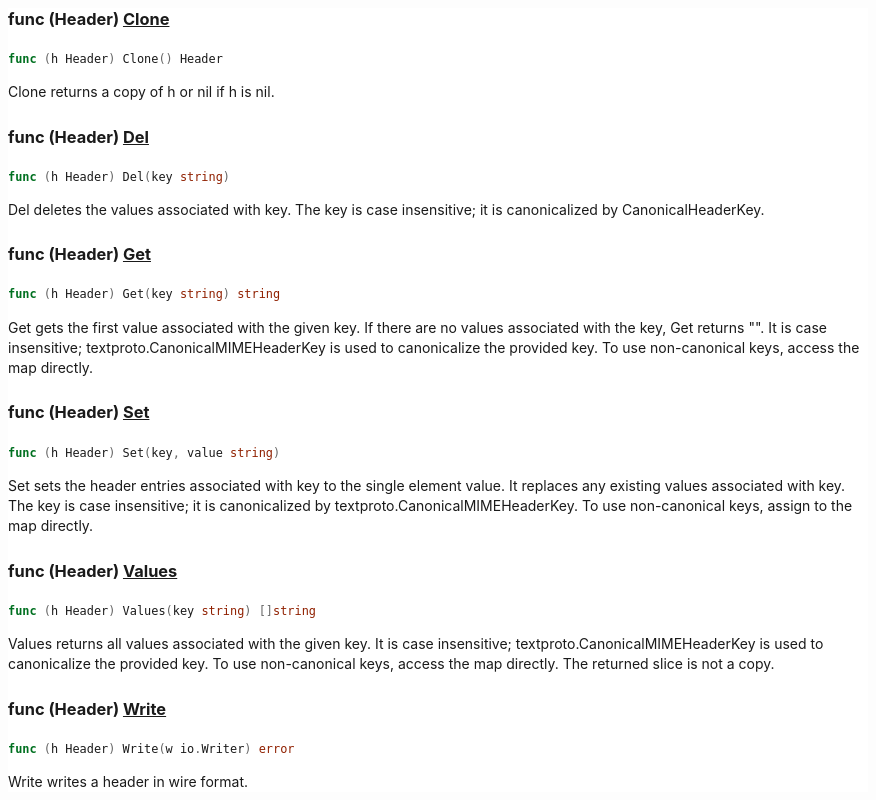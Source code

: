 ### <a name="Header.Clone">func</a> (Header) [Clone](./header.go#L90)
``` go
func (h Header) Clone() Header
```
Clone returns a copy of h or nil if h is nil.

### <a name="Header.Del">func</a> (Header) [Del](./header.go#L76)
``` go
func (h Header) Del(key string)
```
Del deletes the values associated with key.
The key is case insensitive; it is canonicalized by
CanonicalHeaderKey.

### <a name="Header.Get">func</a> (Header) [Get](./header.go#L45)
``` go
func (h Header) Get(key string) string
```
Get gets the first value associated with the given key. If
there are no values associated with the key, Get returns "".
It is case insensitive; textproto.CanonicalMIMEHeaderKey is
used to canonicalize the provided key. To use non-canonical keys,
access the map directly.

### <a name="Header.Set">func</a> (Header) [Set](./header.go#L36)
``` go
func (h Header) Set(key, value string)
```
Set sets the header entries associated with key to the
single element value. It replaces any existing values
associated with key. The key is case insensitive; it is
canonicalized by textproto.CanonicalMIMEHeaderKey.
To use non-canonical keys, assign to the map directly.

### <a name="Header.Values">func</a> (Header) [Values](./header.go#L54)
``` go
func (h Header) Values(key string) []string
```
Values returns all values associated with the given key.
It is case insensitive; textproto.CanonicalMIMEHeaderKey is
used to canonicalize the provided key. To use non-canonical
keys, access the map directly.
The returned slice is not a copy.

### <a name="Header.Write">func</a> (Header) [Write](./header.go#L81)
``` go
func (h Header) Write(w io.Writer) error
```
Write writes a header in wire format.
